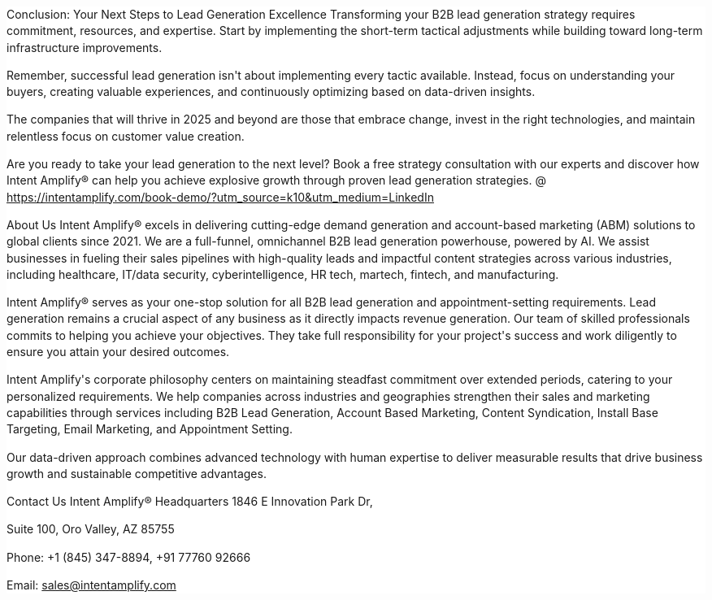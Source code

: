 Conclusion: Your Next Steps to Lead Generation Excellence 
Transforming your B2B lead generation strategy requires commitment, resources, and expertise. Start by implementing the short-term tactical adjustments while building toward long-term infrastructure improvements.

Remember, successful lead generation isn't about implementing every tactic available. Instead, focus on understanding your buyers, creating valuable experiences, and continuously optimizing based on data-driven insights.

The companies that will thrive in 2025 and beyond are those that embrace change, invest in the right technologies, and maintain relentless focus on customer value creation.

Are you ready to take your lead generation to the next level? Book a free strategy consultation with our experts and discover how Intent Amplify® can help you achieve explosive growth through proven lead generation strategies. @ https://intentamplify.com/book-demo/?utm_source=k10&utm_medium=LinkedIn

About Us
Intent Amplify® excels in delivering cutting-edge demand generation and account-based marketing (ABM) solutions to global clients since 2021. We are a full-funnel, omnichannel B2B lead generation powerhouse, powered by AI. We assist businesses in fueling their sales pipelines with high-quality leads and impactful content strategies across various industries, including healthcare, IT/data security, cyberintelligence, HR tech, martech, fintech, and manufacturing.

Intent Amplify® serves as your one-stop solution for all B2B lead generation and appointment-setting requirements. Lead generation remains a crucial aspect of any business as it directly impacts revenue generation. Our team of skilled professionals commits to helping you achieve your objectives. They take full responsibility for your project's success and work diligently to ensure you attain your desired outcomes.

Intent Amplify's corporate philosophy centers on maintaining steadfast commitment over extended periods, catering to your personalized requirements. We help companies across industries and geographies strengthen their sales and marketing capabilities through services including B2B Lead Generation, Account Based Marketing, Content Syndication, Install Base Targeting, Email Marketing, and Appointment Setting.

Our data-driven approach combines advanced technology with human expertise to deliver measurable results that drive business growth and sustainable competitive advantages.

Contact Us
Intent Amplify® Headquarters 1846 E Innovation Park Dr,

Suite 100, Oro Valley, AZ 85755

Phone: +1 (845) 347-8894, +91 77760 92666

Email: sales@intentamplify.com
